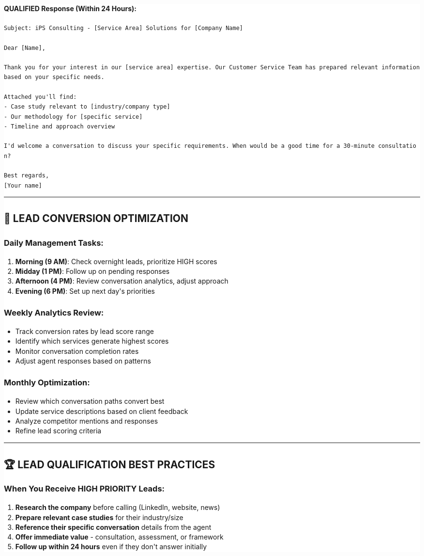 #### **QUALIFIED Response (Within 24 Hours):**
```
Subject: iPS Consulting - [Service Area] Solutions for [Company Name]

Dear [Name],

Thank you for your interest in our [service area] expertise. Our Customer Service Team has prepared relevant information based on your specific needs.

Attached you'll find:
- Case study relevant to [industry/company type]
- Our methodology for [specific service]
- Timeline and approach overview

I'd welcome a conversation to discuss your specific requirements. When would be a good time for a 30-minute consultation?

Best regards,
[Your name]
```

---

## 🎯 **LEAD CONVERSION OPTIMIZATION**

### **Daily Management Tasks:**
1. **Morning (9 AM)**: Check overnight leads, prioritize HIGH scores
2. **Midday (1 PM)**: Follow up on pending responses
3. **Afternoon (4 PM)**: Review conversation analytics, adjust approach
4. **Evening (6 PM)**: Set up next day's priorities

### **Weekly Analytics Review:**
- Track conversion rates by lead score range
- Identify which services generate highest scores
- Monitor conversation completion rates
- Adjust agent responses based on patterns

### **Monthly Optimization:**
- Review which conversation paths convert best
- Update service descriptions based on client feedback
- Analyze competitor mentions and responses
- Refine lead scoring criteria

---

## 🏆 **LEAD QUALIFICATION BEST PRACTICES**

### **When You Receive HIGH PRIORITY Leads:**
1. **Research the company** before calling (LinkedIn, website, news)
2. **Prepare relevant case studies** for their industry/size
3. **Reference their specific conversation** details from the agent
4. **Offer immediate value** - consultation, assessment, or framework
5. **Follow up within 24 hours** even if they don't answer initially
